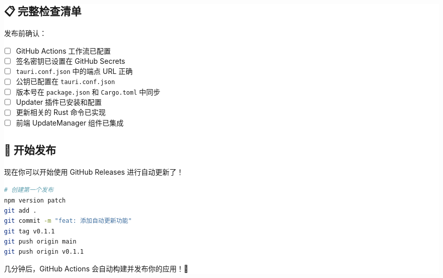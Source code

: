 ## 📋 完整检查清单

发布前确认：

- [ ] GitHub Actions 工作流已配置
- [ ] 签名密钥已设置在 GitHub Secrets
- [ ] `tauri.conf.json` 中的端点 URL 正确
- [ ] 公钥已配置在 `tauri.conf.json`
- [ ] 版本号在 `package.json` 和 `Cargo.toml` 中同步
- [ ] Updater 插件已安装和配置
- [ ] 更新相关的 Rust 命令已实现
- [ ] 前端 UpdateManager 组件已集成

## 🚀 开始发布

现在你可以开始使用 GitHub Releases 进行自动更新了！

```bash
# 创建第一个发布
npm version patch
git add .
git commit -m "feat: 添加自动更新功能"
git tag v0.1.1
git push origin main
git push origin v0.1.1
```

几分钟后，GitHub Actions 会自动构建并发布你的应用！🎉 